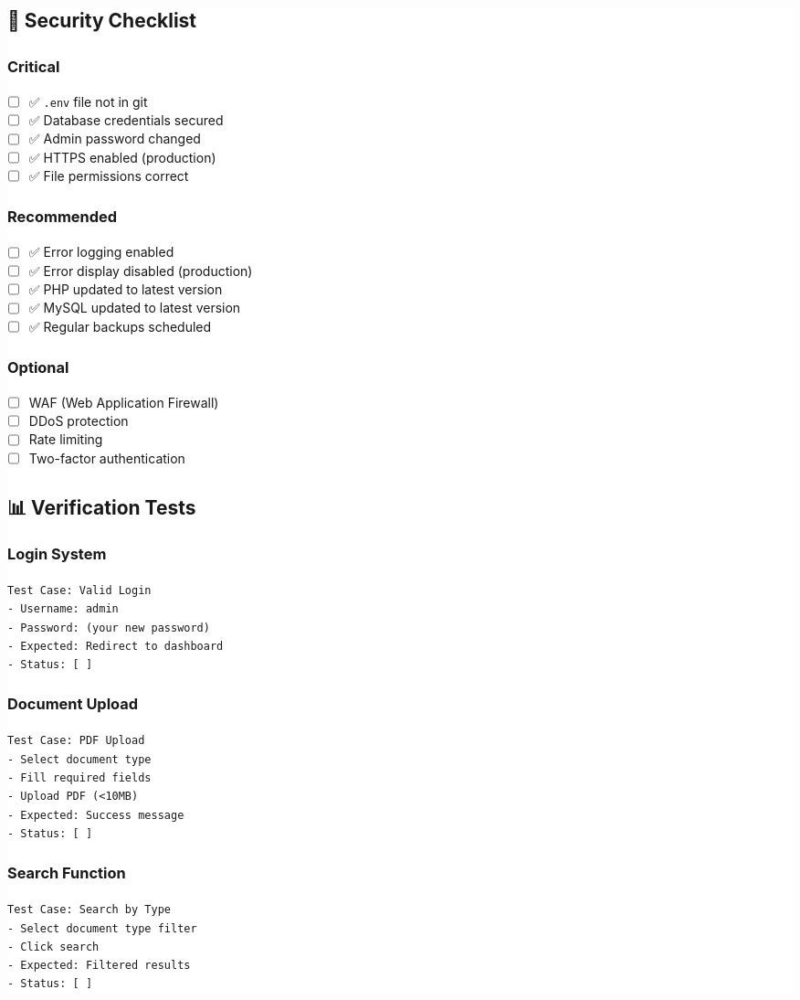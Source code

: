 ## 🔐 Security Checklist

### Critical
- [ ] ✅ `.env` file not in git
- [ ] ✅ Database credentials secured
- [ ] ✅ Admin password changed
- [ ] ✅ HTTPS enabled (production)
- [ ] ✅ File permissions correct

### Recommended
- [ ] ✅ Error logging enabled
- [ ] ✅ Error display disabled (production)
- [ ] ✅ PHP updated to latest version
- [ ] ✅ MySQL updated to latest version
- [ ] ✅ Regular backups scheduled

### Optional
- [ ] WAF (Web Application Firewall)
- [ ] DDoS protection
- [ ] Rate limiting
- [ ] Two-factor authentication

## 📊 Verification Tests

### Login System
```
Test Case: Valid Login
- Username: admin
- Password: (your new password)
- Expected: Redirect to dashboard
- Status: [ ]
```

### Document Upload
```
Test Case: PDF Upload
- Select document type
- Fill required fields
- Upload PDF (<10MB)
- Expected: Success message
- Status: [ ]
```

### Search Function
```
Test Case: Search by Type
- Select document type filter
- Click search
- Expected: Filtered results
- Status: [ ]
```
